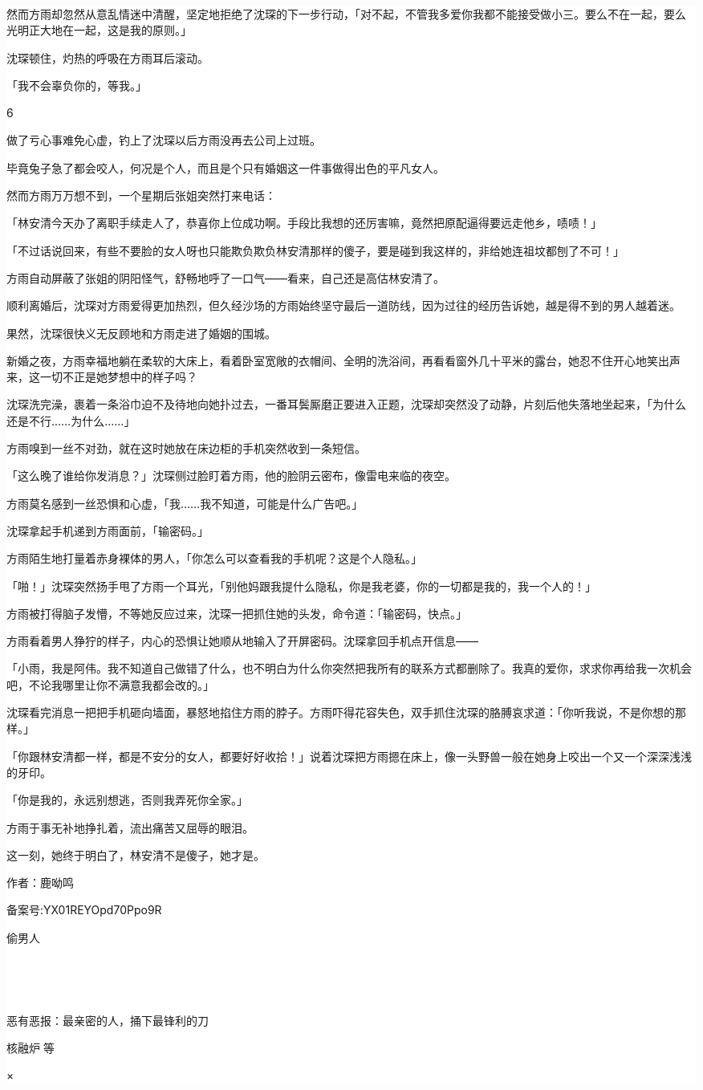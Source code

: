  <p>然而方雨却忽然从意乱情迷中清醒，坚定地拒绝了沈琛的下一步行动，「对不起，不管我多爱你我都不能接受做小三。要么不在一起，要么光明正大地在一起，这是我的原则。」</p>
 <p>沈琛顿住，灼热的呼吸在方雨耳后滚动。</p>
 <p>「我不会辜负你的，等我。」</p>
 <p>6</p>
 <p>做了亏心事难免心虚，钓上了沈琛以后方雨没再去公司上过班。</p>
 <p>毕竟兔子急了都会咬人，何况是个人，而且是个只有婚姻这一件事做得出色的平凡女人。</p>
 <p>然而方雨万万想不到，一个星期后张姐突然打来电话：</p>
 <p>「林安清今天办了离职手续走人了，恭喜你上位成功啊。手段比我想的还厉害嘛，竟然把原配逼得要远走他乡，啧啧！」</p>
 <p>「不过话说回来，有些不要脸的女人呀也只能欺负欺负林安清那样的傻子，要是碰到我这样的，非给她连祖坟都刨了不可！」</p>
 <p>方雨自动屏蔽了张姐的阴阳怪气，舒畅地呼了一口气——看来，自己还是高估林安清了。</p>
 <p>顺利离婚后，沈琛对方雨爱得更加热烈，但久经沙场的方雨始终坚守最后一道防线，因为过往的经历告诉她，越是得不到的男人越着迷。</p>
 <p>果然，沈琛很快义无反顾地和方雨走进了婚姻的围城。</p>
 <p>新婚之夜，方雨幸福地躺在柔软的大床上，看着卧室宽敞的衣帽间、全明的洗浴间，再看看窗外几十平米的露台，她忍不住开心地笑出声来，这一切不正是她梦想中的样子吗？</p>
 <p>沈琛洗完澡，裹着一条浴巾迫不及待地向她扑过去，一番耳鬓厮磨正要进入正题，沈琛却突然没了动静，片刻后他失落地坐起来，「为什么还是不行……为什么……」</p>
 <p>方雨嗅到一丝不对劲，就在这时她放在床边柜的手机突然收到一条短信。</p>
 <p>「这么晚了谁给你发消息？」沈琛侧过脸盯着方雨，他的脸阴云密布，像雷电来临的夜空。</p>
 <p>方雨莫名感到一丝恐惧和心虚，「我……我不知道，可能是什么广告吧。」</p>
 <p>沈琛拿起手机递到方雨面前，「输密码。」</p>
 <p>方雨陌生地打量着赤身裸体的男人，「你怎么可以查看我的手机呢？这是个人隐私。」</p>
 <p>「啪！」沈琛突然扬手甩了方雨一个耳光，「别他妈跟我提什么隐私，你是我老婆，你的一切都是我的，我一个人的！」</p>
 <p>方雨被打得脑子发懵，不等她反应过来，沈琛一把抓住她的头发，命令道：「输密码，快点。」</p>
 <p>方雨看着男人狰狞的样子，内心的恐惧让她顺从地输入了开屏密码。沈琛拿回手机点开信息——</p>
 <p>「小雨，我是阿伟。我不知道自己做错了什么，也不明白为什么你突然把我所有的联系方式都删除了。我真的爱你，求求你再给我一次机会吧，不论我哪里让你不满意我都会改的。」</p>
 <p>沈琛看完消息一把把手机砸向墙面，暴怒地掐住方雨的脖子。方雨吓得花容失色，双手抓住沈琛的胳膊哀求道：「你听我说，不是你想的那样。」</p>
 <p>「你跟林安清都一样，都是不安分的女人，都要好好收拾！」说着沈琛把方雨摁在床上，像一头野兽一般在她身上咬出一个又一个深深浅浅的牙印。</p>
 <p>「你是我的，永远别想逃，否则我弄死你全家。」</p>
 <p>方雨于事无补地挣扎着，流出痛苦又屈辱的眼泪。</p>
 <p>这一刻，她终于明白了，林安清不是傻子，她才是。</p>
 <p>作者：鹿呦鸣</p>
 <p>备案号:YX01REYOpd70Ppo9R</p>
 <p>偷男人</p>
 <p>​</p>
 <p>​</p>
 <p>恶有恶报：最亲密的人，捅下最锋利的刀</p>
 <p>核融炉 等</p>
 <p>×</p>
</div>
